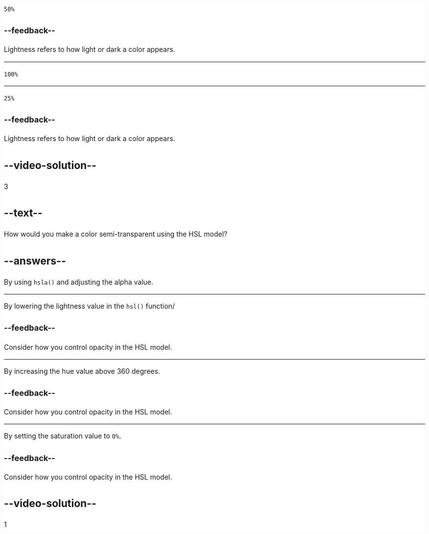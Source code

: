 `50%`

### --feedback--

Lightness refers to how light or dark a color appears.

---

`100%`

---

`25%`

### --feedback--

Lightness refers to how light or dark a color appears.

## --video-solution--

3

## --text--

How would you make a color semi-transparent using the HSL model?

## --answers--

By using `hsla()` and adjusting the alpha value.

---

By lowering the lightness value in the `hsl()` function/

### --feedback--

Consider how you control opacity in the HSL model.

---

By increasing the hue value above 360 degrees.

### --feedback--

Consider how you control opacity in the HSL model.

---

By setting the saturation value to `0%`.

### --feedback--

Consider how you control opacity in the HSL model.

## --video-solution--

1
